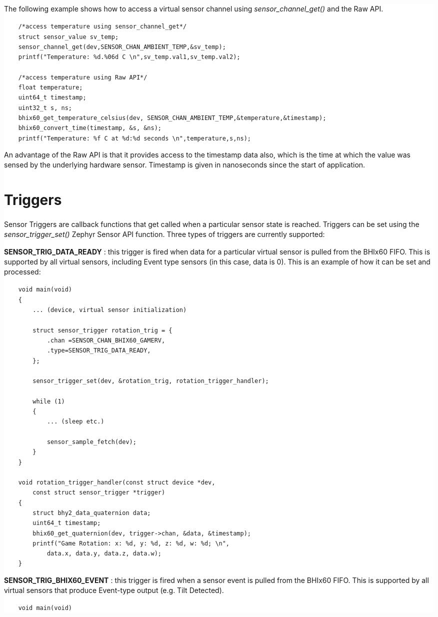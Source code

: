 The following example shows how to access a virtual sensor channel using _sensor\_channel\_get()_ and the Raw API.
```
	/*access temperature using sensor_channel_get*/
	struct sensor_value sv_temp;
	sensor_channel_get(dev,SENSOR_CHAN_AMBIENT_TEMP,&sv_temp);
	printf("Temperature: %d.%06d C \n",sv_temp.val1,sv_temp.val2);

	/*access temperature using Raw API*/
	float temperature;
	uint64_t timestamp;
	uint32_t s, ns;
	bhix60_get_temperature_celsius(dev, SENSOR_CHAN_AMBIENT_TEMP,&temperature,&timestamp);
	bhix60_convert_time(timestamp, &s, &ns);
	printf("Temperature: %f C at %d:%d seconds \n",temperature,s,ns);
```
An advantage of the Raw API is that it provides access to the timestamp data also, which is the time at which the value was sensed by the underlying hardware sensor. Timestamp is given in nanoseconds since the start of application.

# Triggers

Sensor Triggers are callback functions that get called when a particular sensor state is reached. Triggers can be set using the _sensor\_trigger\_set()_ Zephyr Sensor API function. Three types of triggers are currently supported:

**SENSOR\_TRIG\_DATA\_READY** : this trigger is fired when data for a particular virtual sensor is pulled from the BHIx60 FIFO. This is supported by all virtual sensors, including Event type sensors (in this case, data is 0). This is an example of how it can be set and processed:
```
	void main(void)
	{
		... (device, virtual sensor initialization)
		
		struct sensor_trigger rotation_trig = {
			.chan =SENSOR_CHAN_BHIX60_GAMERV,
			.type=SENSOR_TRIG_DATA_READY,
		};

		sensor_trigger_set(dev, &rotation_trig, rotation_trigger_handler);

		while (1) 
		{
			... (sleep etc.)
			
			sensor_sample_fetch(dev);
		}
	}
	
	void rotation_trigger_handler(const struct device *dev,
		const struct sensor_trigger *trigger)
	{
		struct bhy2_data_quaternion data;
		uint64_t timestamp;
		bhix60_get_quaternion(dev, trigger->chan, &data, &timestamp);
		printf("Game Rotation: x: %d, y: %d, z: %d, w: %d; \n",
			data.x, data.y, data.z, data.w);
	}
```
**SENSOR\_TRIG\_BHIX60\_EVENT** : this trigger is fired when a sensor event is pulled from the BHIx60 FIFO. This is supported by all virtual sensors that produce Event-type output (e.g. Tilt Detected).
```
	void main(void)
```